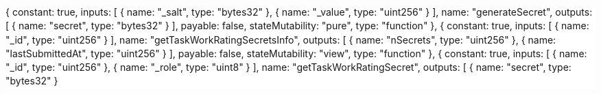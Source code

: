   {
    constant: true,
    inputs: [
      {
        name: "_salt",
        type: "bytes32"
      },
      {
        name: "_value",
        type: "uint256"
      }
    ],
    name: "generateSecret",
    outputs: [
      {
        name: "secret",
        type: "bytes32"
      }
    ],
    payable: false,
    stateMutability: "pure",
    type: "function"
  },
  {
    constant: true,
    inputs: [
      {
        name: "_id",
        type: "uint256"
      }
    ],
    name: "getTaskWorkRatingSecretsInfo",
    outputs: [
      {
        name: "nSecrets",
        type: "uint256"
      },
      {
        name: "lastSubmittedAt",
        type: "uint256"
      }
    ],
    payable: false,
    stateMutability: "view",
    type: "function"
  },
  {
    constant: true,
    inputs: [
      {
        name: "_id",
        type: "uint256"
      },
      {
        name: "_role",
        type: "uint8"
      }
    ],
    name: "getTaskWorkRatingSecret",
    outputs: [
      {
        name: "secret",
        type: "bytes32"
      }